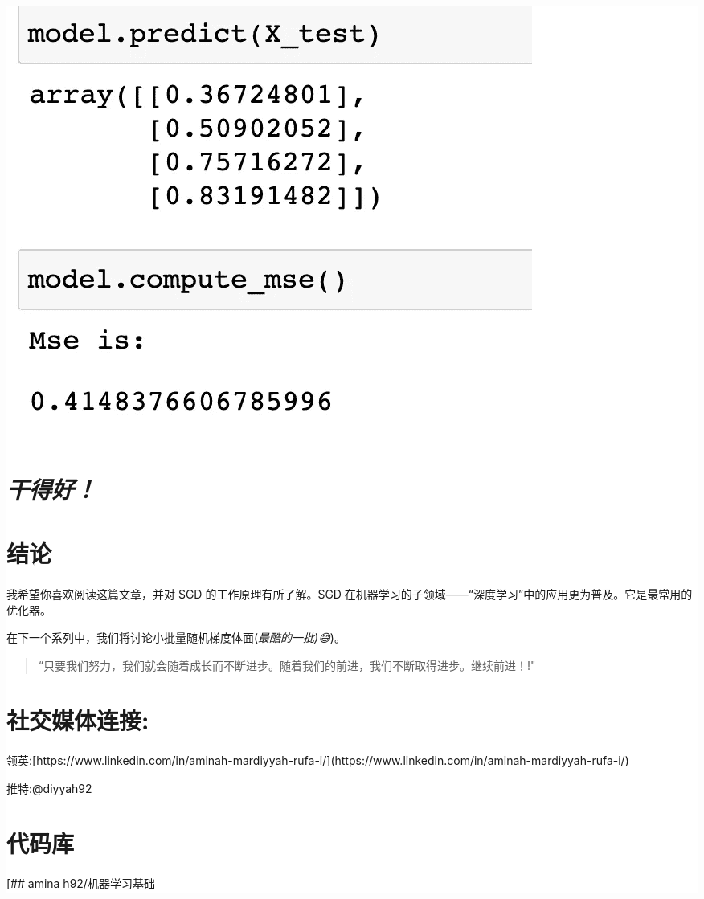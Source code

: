 ![](img/47d9e709cf28affc6a1c19ec4bf9d60b.png)

# *干得好！*

# 结论

我希望你喜欢阅读这篇文章，并对 SGD 的工作原理有所了解。SGD 在机器学习的子领域——“深度学习”中的应用更为普及。它是最常用的优化器。

在下一个系列中，我们将讨论小批量随机梯度体面(*最酷的一批)😄*)。

> “只要我们努力，我们就会随着成长而不断进步。随着我们的前进，我们不断取得进步。继续前进！!"

# 社交媒体连接:

领英:[https://www.linkedin.com/in/aminah-mardiyyah-rufa-i/](https://www.linkedin.com/in/aminah-mardiyyah-rufa-i/)

推特:@diyyah92

# 代码库

[](https://github.com/Aminah92/Foundations-of-Machine-Learning/blob/main/Linear-Models/LINEAR%20REGRESSION%20FROM%20SCRATCH%20PT%203-%20SGD.ipynb) [## amina h92/机器学习基础
